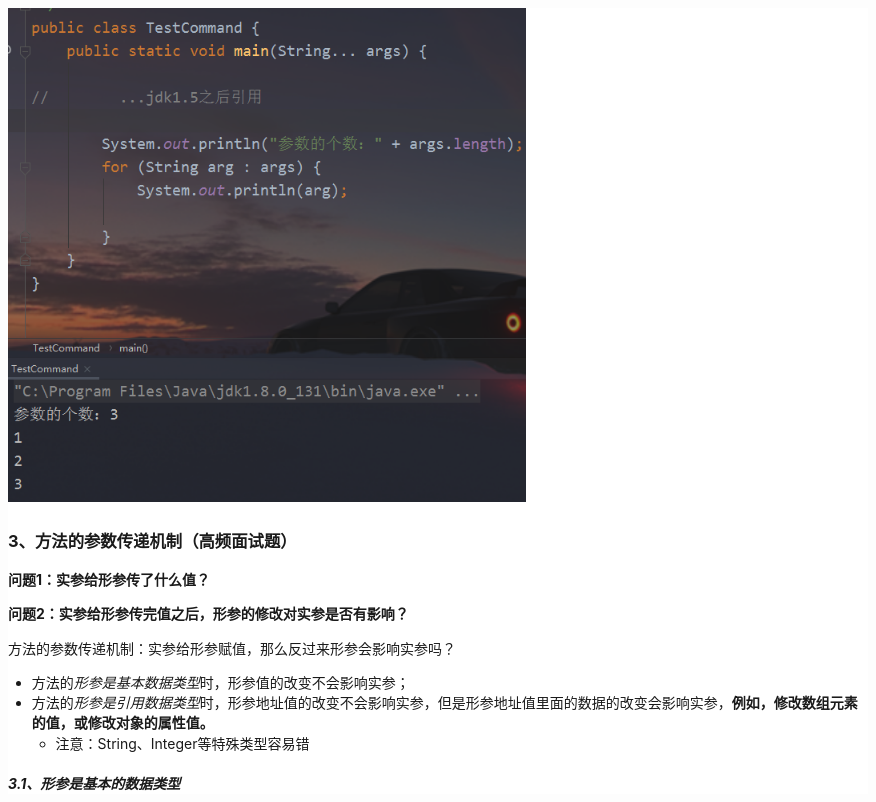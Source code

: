 <img src="Java面向对象/image-20220926105307423.png" alt="image-20220926105307423" style="zoom:80%;" />

### 3、方法的参数传递机制（高频面试题）

**问题1：实参给形参传了什么值？**

**问题2：实参给形参传完值之后，形参的修改对实参是否有影响？**

方法的参数传递机制：实参给形参赋值，那么反过来形参会影响实参吗？

* 方法的*形参是基本数据类型*时，形参值的改变不会影响实参；
* 方法的*形参是引用数据类型*时，形参地址值的改变不会影响实参，但是形参地址值里面的数据的改变会影响实参，**例如，修改数组元素的值，或修改对象的属性值。**
  * 注意：String、Integer等特殊类型容易错

##### 3.1、形参是基本的数据类型
